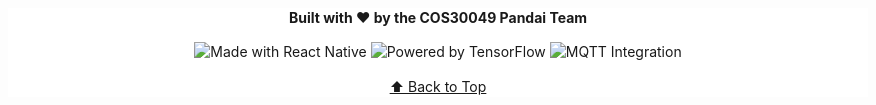 <div align="center">

**Built with ❤️ by the COS30049 Pandai Team**

![Made with React Native](https://img.shields.io/badge/Made%20with-React%20Native-61DAFB?style=for-the-badge&logo=react)
![Powered by TensorFlow](https://img.shields.io/badge/Powered%20by-TensorFlow-FF6F00?style=for-the-badge&logo=tensorflow)
![MQTT Integration](https://img.shields.io/badge/MQTT-Integration-660066?style=for-the-badge&logo=mqtt)

[⬆ Back to Top](#-smartplant---intelligent-plant-conservation--monitoring-system)

</div>